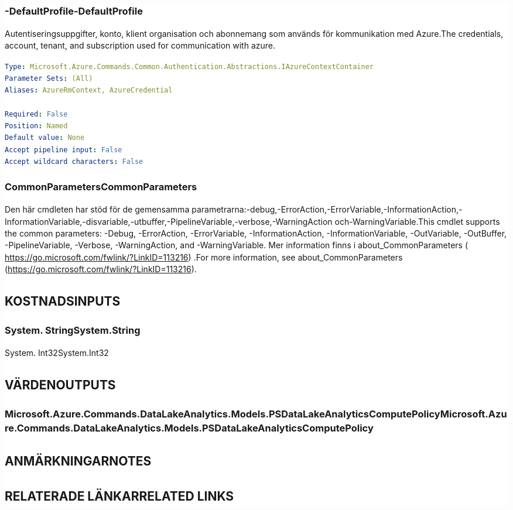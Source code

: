 ### <span data-ttu-id="50f01-131">-DefaultProfile</span><span class="sxs-lookup"><span data-stu-id="50f01-131">-DefaultProfile</span></span>
<span data-ttu-id="50f01-132">Autentiseringsuppgifter, konto, klient organisation och abonnemang som används för kommunikation med Azure.</span><span class="sxs-lookup"><span data-stu-id="50f01-132">The credentials, account, tenant, and subscription used for communication with azure.</span></span>

```yaml
Type: Microsoft.Azure.Commands.Common.Authentication.Abstractions.IAzureContextContainer
Parameter Sets: (All)
Aliases: AzureRmContext, AzureCredential

Required: False
Position: Named
Default value: None
Accept pipeline input: False
Accept wildcard characters: False
```

### <span data-ttu-id="50f01-133">CommonParameters</span><span class="sxs-lookup"><span data-stu-id="50f01-133">CommonParameters</span></span>
<span data-ttu-id="50f01-134">Den här cmdleten har stöd för de gemensamma parametrarna:-debug,-ErrorAction,-ErrorVariable,-InformationAction,-InformationVariable,-disvariable,-utbuffer,-PipelineVariable,-verbose,-WarningAction och-WarningVariable.</span><span class="sxs-lookup"><span data-stu-id="50f01-134">This cmdlet supports the common parameters: -Debug, -ErrorAction, -ErrorVariable, -InformationAction, -InformationVariable, -OutVariable, -OutBuffer, -PipelineVariable, -Verbose, -WarningAction, and -WarningVariable.</span></span> <span data-ttu-id="50f01-135">Mer information finns i about_CommonParameters ( https://go.microsoft.com/fwlink/?LinkID=113216) .</span><span class="sxs-lookup"><span data-stu-id="50f01-135">For more information, see about_CommonParameters (https://go.microsoft.com/fwlink/?LinkID=113216).</span></span>

## <span data-ttu-id="50f01-136">KOSTNADS</span><span class="sxs-lookup"><span data-stu-id="50f01-136">INPUTS</span></span>

### <span data-ttu-id="50f01-137">System. String</span><span class="sxs-lookup"><span data-stu-id="50f01-137">System.String</span></span>
<span data-ttu-id="50f01-138">System. Int32</span><span class="sxs-lookup"><span data-stu-id="50f01-138">System.Int32</span></span>

## <span data-ttu-id="50f01-139">VÄRDEN</span><span class="sxs-lookup"><span data-stu-id="50f01-139">OUTPUTS</span></span>

### <span data-ttu-id="50f01-140">Microsoft.Azure.Commands.DataLakeAnalytics.Models.PSDataLakeAnalyticsComputePolicy</span><span class="sxs-lookup"><span data-stu-id="50f01-140">Microsoft.Azure.Commands.DataLakeAnalytics.Models.PSDataLakeAnalyticsComputePolicy</span></span>

## <span data-ttu-id="50f01-141">ANMÄRKNINGAR</span><span class="sxs-lookup"><span data-stu-id="50f01-141">NOTES</span></span>

## <span data-ttu-id="50f01-142">RELATERADE LÄNKAR</span><span class="sxs-lookup"><span data-stu-id="50f01-142">RELATED LINKS</span></span>


